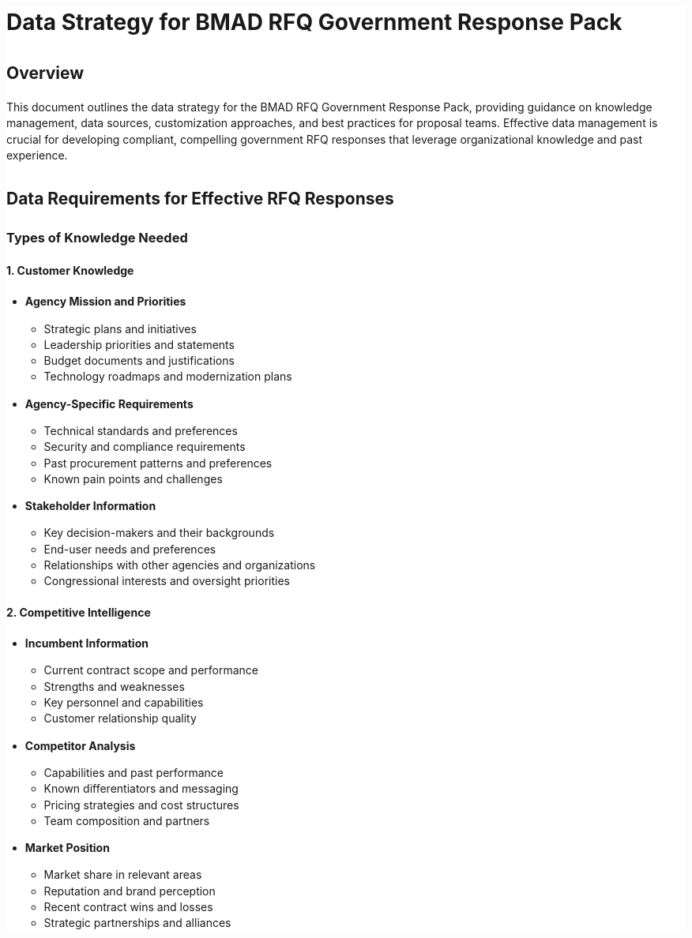 # Data Strategy for BMAD RFQ Government Response Pack

## Overview

This document outlines the data strategy for the BMAD RFQ Government Response Pack, providing guidance on knowledge management, data sources, customization approaches, and best practices for proposal teams. Effective data management is crucial for developing compliant, compelling government RFQ responses that leverage organizational knowledge and past experience.

## Data Requirements for Effective RFQ Responses

### Types of Knowledge Needed

#### 1. Customer Knowledge

- **Agency Mission and Priorities**
  - Strategic plans and initiatives
  - Leadership priorities and statements
  - Budget documents and justifications
  - Technology roadmaps and modernization plans

- **Agency-Specific Requirements**
  - Technical standards and preferences
  - Security and compliance requirements
  - Past procurement patterns and preferences
  - Known pain points and challenges

- **Stakeholder Information**
  - Key decision-makers and their backgrounds
  - End-user needs and preferences
  - Relationships with other agencies and organizations
  - Congressional interests and oversight priorities

#### 2. Competitive Intelligence

- **Incumbent Information**
  - Current contract scope and performance
  - Strengths and weaknesses
  - Key personnel and capabilities
  - Customer relationship quality

- **Competitor Analysis**
  - Capabilities and past performance
  - Known differentiators and messaging
  - Pricing strategies and cost structures
  - Team composition and partners

- **Market Position**
  - Market share in relevant areas
  - Reputation and brand perception
  - Recent contract wins and losses
  - Strategic partnerships and alliances
